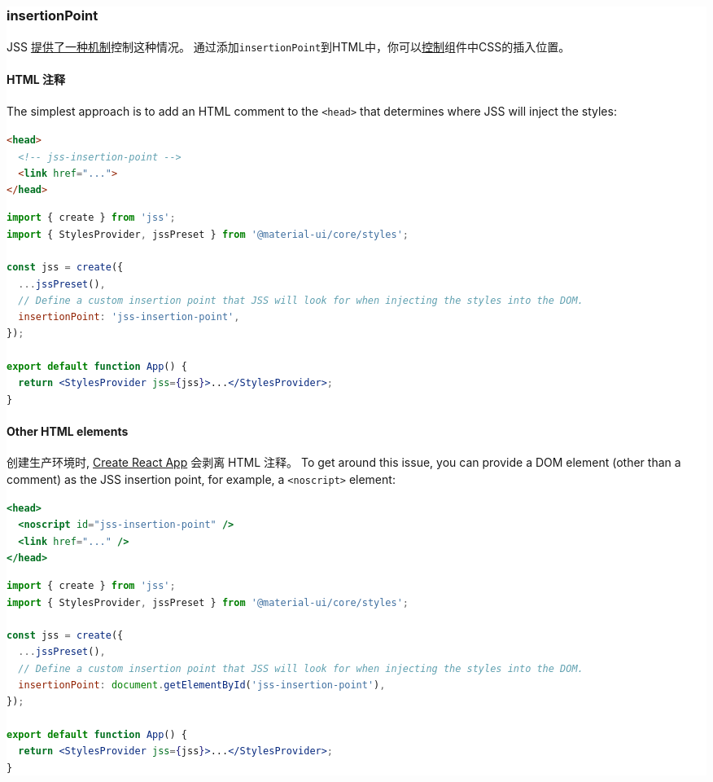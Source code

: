### insertionPoint

JSS [提供了一种机制](https://github.com/cssinjs/jss/blob/master/docs/setup.md#specify-the-dom-insertion-point)控制这种情况。 通过添加`insertionPoint`到HTML中，你可以[控制](https://cssinjs.org/jss-api#attach-style-sheets-in-a-specific-order)组件中CSS的插入位置。

#### HTML 注释

The simplest approach is to add an HTML comment to the `<head>` that determines where JSS will inject the styles:

```html
<head>
  <!-- jss-insertion-point -->
  <link href="...">
</head>
```

```jsx
import { create } from 'jss';
import { StylesProvider, jssPreset } from '@material-ui/core/styles';

const jss = create({
  ...jssPreset(),
  // Define a custom insertion point that JSS will look for when injecting the styles into the DOM.
  insertionPoint: 'jss-insertion-point',
});

export default function App() {
  return <StylesProvider jss={jss}>...</StylesProvider>;
}
```

#### Other HTML elements

创建生产环境时, [Create React App](https://github.com/facebook/create-react-app) 会剥离 HTML 注释。 To get around this issue, you can provide a DOM element (other than a comment) as the JSS insertion point, for example, a `<noscript>` element:

```jsx
<head>
  <noscript id="jss-insertion-point" />
  <link href="..." />
</head>
```

```jsx
import { create } from 'jss';
import { StylesProvider, jssPreset } from '@material-ui/core/styles';

const jss = create({
  ...jssPreset(),
  // Define a custom insertion point that JSS will look for when injecting the styles into the DOM.
  insertionPoint: document.getElementById('jss-insertion-point'),
});

export default function App() {
  return <StylesProvider jss={jss}>...</StylesProvider>;
}
```
